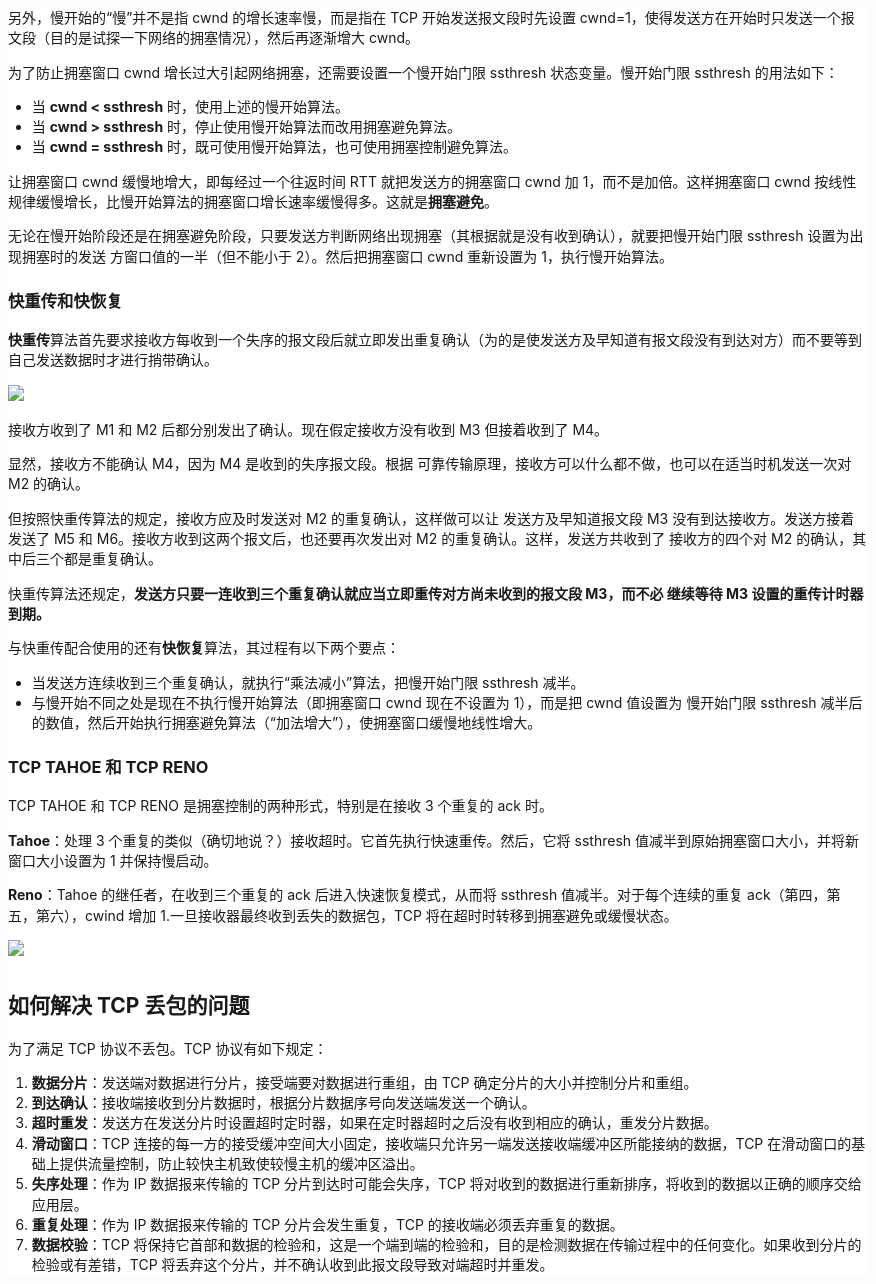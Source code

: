 另外，慢开始的“慢”并不是指 cwnd 的增长速率慢，而是指在 TCP 开始发送报文段时先设置 cwnd=1，使得发送方在开始时只发送一个报文段（目的是试探一下网络的拥塞情况），然后再逐渐增大 cwnd。

为了防止拥塞窗口 cwnd 增长过大引起网络拥塞，还需要设置一个慢开始门限 ssthresh 状态变量。慢开始门限 ssthresh 的用法如下：

- 当 **cwnd < ssthresh** 时，使用上述的慢开始算法。
- 当 **cwnd > ssthresh** 时，停止使用慢开始算法而改用拥塞避免算法。
- 当 **cwnd = ssthresh** 时，既可使用慢开始算法，也可使用拥塞控制避免算法。

让拥塞窗口 cwnd 缓慢地增大，即每经过一个往返时间 RTT 就把发送方的拥塞窗口 cwnd 加 1，而不是加倍。这样拥塞窗口 cwnd 按线性规律缓慢增长，比慢开始算法的拥塞窗口增长速率缓慢得多。这就是**拥塞避免**。

无论在慢开始阶段还是在拥塞避免阶段，只要发送方判断网络出现拥塞（其根据就是没有收到确认），就要把慢开始门限 ssthresh 设置为出现拥塞时的发送 方窗口值的一半（但不能小于 2）。然后把拥塞窗口 cwnd 重新设置为 1，执行慢开始算法。

### 快重传和快恢复

**快重传**算法首先要求接收方每收到一个失序的报文段后就立即发出重复确认（为的是使发送方及早知道有报文段没有到达对方）而不要等到自己发送数据时才进行捎带确认。

![](http://picstore.lliiooiill.cn/aHR0cDovL2ltZy5ibG9nLmNzZG4ubmV0LzIwMTcwNzAxMTE1MzUyMjgx.png)

接收方收到了 M1 和 M2 后都分别发出了确认。现在假定接收方没有收到 M3 但接着收到了 M4。

显然，接收方不能确认 M4，因为 M4 是收到的失序报文段。根据 可靠传输原理，接收方可以什么都不做，也可以在适当时机发送一次对 M2 的确认。

但按照快重传算法的规定，接收方应及时发送对 M2 的重复确认，这样做可以让 发送方及早知道报文段 M3 没有到达接收方。发送方接着发送了 M5 和 M6。接收方收到这两个报文后，也还要再次发出对 M2 的重复确认。这样，发送方共收到了 接收方的四个对 M2 的确认，其中后三个都是重复确认。

快重传算法还规定，**发送方只要一连收到三个重复确认就应当立即重传对方尚未收到的报文段 M3，而不必 继续等待 M3 设置的重传计时器到期。**

与快重传配合使用的还有**快恢复**算法，其过程有以下两个要点：

- 当发送方连续收到三个重复确认，就执行“乘法减小”算法，把慢开始门限 ssthresh 减半。
- 与慢开始不同之处是现在不执行慢开始算法（即拥塞窗口 cwnd 现在不设置为 1），而是把 cwnd 值设置为 慢开始门限 ssthresh 减半后的数值，然后开始执行拥塞避免算法（“加法增大”），使拥塞窗口缓慢地线性增大。

### TCP TAHOE 和 TCP RENO

TCP TAHOE 和 TCP RENO 是拥塞控制的两种形式，特别是在接收 3 个重复的 ack 时。

**Tahoe**：处理 3 个重复的类似（确切地说？）接收超时。它首先执行快速重传。然后，它将 ssthresh 值减半到原始拥塞窗口大小，并将新窗口大小设置为 1 并保持慢启动。

**Reno**：Tahoe 的继任者，在收到三个重复的 ack 后进入快速恢复模式，从而将 ssthresh 值减半。对于每个连续的重复 ack（第四，第五，第六），cwind 增加 1.一旦接收器最终收到丢失的数据包，TCP 将在超时时转移到拥塞避免或缓慢状态。

![](http://picstore.lliiooiill.cn/v2-de79bf2c38bddb0c1caf5768577648e2_b.jpg)

## 如何解决 TCP 丢包的问题

为了满足 TCP 协议不丢包。TCP 协议有如下规定：

1. **数据分片**：发送端对数据进行分片，接受端要对数据进行重组，由 TCP 确定分片的大小并控制分片和重组。
2. **到达确认**：接收端接收到分片数据时，根据分片数据序号向发送端发送一个确认。
3. **超时重发**：发送方在发送分片时设置超时定时器，如果在定时器超时之后没有收到相应的确认，重发分片数据。
4. **滑动窗口**：TCP 连接的每一方的接受缓冲空间大小固定，接收端只允许另一端发送接收端缓冲区所能接纳的数据，TCP 在滑动窗口的基础上提供流量控制，防止较快主机致使较慢主机的缓冲区溢出。
5. **失序处理**：作为 IP 数据报来传输的 TCP 分片到达时可能会失序，TCP 将对收到的数据进行重新排序，将收到的数据以正确的顺序交给应用层。
6. **重复处理**：作为 IP 数据报来传输的 TCP 分片会发生重复，TCP 的接收端必须丢弃重复的数据。
7. **数据校验**：TCP 将保持它首部和数据的检验和，这是一个端到端的检验和，目的是检测数据在传输过程中的任何变化。如果收到分片的检验或有差错，TCP 将丢弃这个分片，并不确认收到此报文段导致对端超时并重发。
